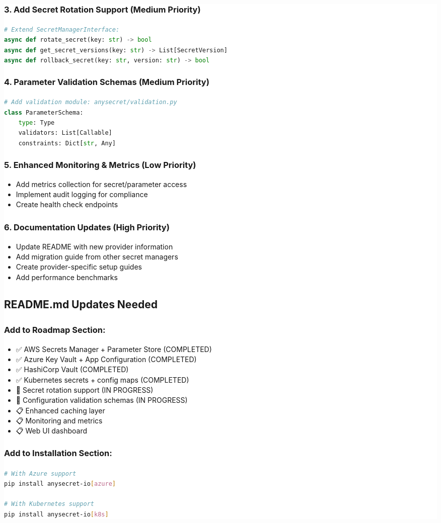 ### 3. Add Secret Rotation Support (Medium Priority)
```python
# Extend SecretManagerInterface:
async def rotate_secret(key: str) -> bool
async def get_secret_versions(key: str) -> List[SecretVersion]
async def rollback_secret(key: str, version: str) -> bool
```

### 4. Parameter Validation Schemas (Medium Priority)
```python
# Add validation module: anysecret/validation.py
class ParameterSchema:
    type: Type
    validators: List[Callable]
    constraints: Dict[str, Any]
```

### 5. Enhanced Monitoring & Metrics (Low Priority)
- Add metrics collection for secret/parameter access
- Implement audit logging for compliance
- Create health check endpoints

### 6. Documentation Updates (High Priority)
- Update README with new provider information
- Add migration guide from other secret managers
- Create provider-specific setup guides
- Add performance benchmarks

## README.md Updates Needed

### Add to Roadmap Section:
- ✅ AWS Secrets Manager + Parameter Store (COMPLETED)
- ✅ Azure Key Vault + App Configuration (COMPLETED)
- ✅ HashiCorp Vault (COMPLETED)
- ✅ Kubernetes secrets + config maps (COMPLETED)
- 🚧 Secret rotation support (IN PROGRESS)
- 🚧 Configuration validation schemas (IN PROGRESS)
- 📋 Enhanced caching layer
- 📋 Monitoring and metrics
- 📋 Web UI dashboard

### Add to Installation Section:
```bash
# With Azure support
pip install anysecret-io[azure]

# With Kubernetes support
pip install anysecret-io[k8s]
```

